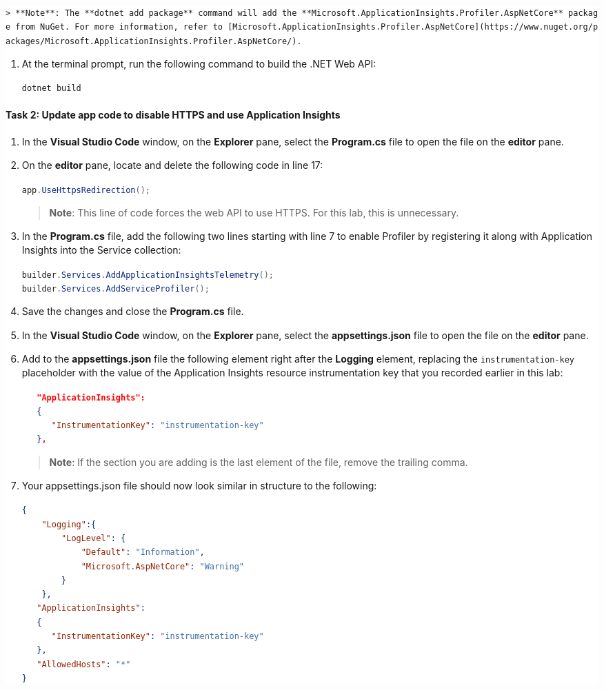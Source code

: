     > **Note**: The **dotnet add package** command will add the **Microsoft.ApplicationInsights.Profiler.AspNetCore** package from NuGet. For more information, refer to [Microsoft.ApplicationInsights.Profiler.AspNetCore](https://www.nuget.org/packages/Microsoft.ApplicationInsights.Profiler.AspNetCore/).

1. At the terminal prompt, run the following command to build the .NET Web API:

    ```
    dotnet build
    ```
    
#### Task 2: Update app code to disable HTTPS and use Application Insights

1. In the **Visual Studio Code** window, on the **Explorer** pane, select the **Program.cs** file to open the file on the **editor** pane.

1. On the **editor** pane, locate and delete the following code in line 17:

    ```csharp
    app.UseHttpsRedirection();
    ```

    > **Note**: This line of code forces the web API to use HTTPS. For this lab, this is unnecessary.

1. In the **Program.cs** file, add the following two lines starting with line 7 to enable Profiler by registering it along with Application Insights into the Service collection:

    ```csharp
    builder.Services.AddApplicationInsightsTelemetry();
    builder.Services.AddServiceProfiler();
    ```

1. Save the changes and close the **Program.cs** file.

1. In the **Visual Studio Code** window, on the **Explorer** pane, select the **appsettings.json** file to open the file on the **editor** pane.

1. Add to the **appsettings.json** file the following element right after the **Logging** element, replacing the `instrumentation-key` placeholder with the value of the Application Insights resource instrumentation key that you recorded earlier in this lab:

    ```json
       "ApplicationInsights":
       {
          "InstrumentationKey": "instrumentation-key"
       },
    ```

    > **Note**: If the section you are adding is the last element of the file, remove the trailing comma.

1. Your appsettings.json file should now look similar in structure to the following:

    ```json
    {
        "Logging":{
            "LogLevel": {
                "Default": "Information",
                "Microsoft.AspNetCore": "Warning"
            }
        },
       "ApplicationInsights":
       {
          "InstrumentationKey": "instrumentation-key"
       },
       "AllowedHosts": "*"
    }
